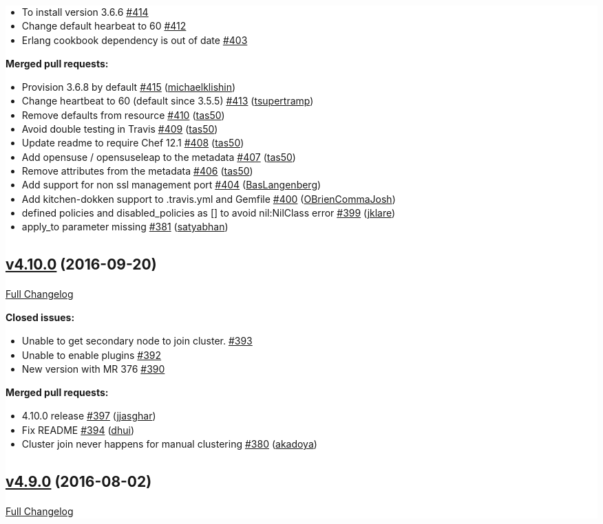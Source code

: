 - To install version 3.6.6 [\#414](https://github.com/rabbitmq/chef-cookbook/issues/414)
- Change default hearbeat to 60 [\#412](https://github.com/rabbitmq/chef-cookbook/issues/412)
- Erlang cookbook dependency is out of date [\#403](https://github.com/rabbitmq/chef-cookbook/issues/403)

**Merged pull requests:**

- Provision 3.6.8 by default [\#415](https://github.com/rabbitmq/chef-cookbook/pull/415) ([michaelklishin](https://github.com/michaelklishin))
- Change heartbeat to 60 \(default since 3.5.5\) [\#413](https://github.com/rabbitmq/chef-cookbook/pull/413) ([tsupertramp](https://github.com/tsupertramp))
- Remove defaults from resource [\#410](https://github.com/rabbitmq/chef-cookbook/pull/410) ([tas50](https://github.com/tas50))
- Avoid double testing in Travis [\#409](https://github.com/rabbitmq/chef-cookbook/pull/409) ([tas50](https://github.com/tas50))
- Update readme to require Chef 12.1 [\#408](https://github.com/rabbitmq/chef-cookbook/pull/408) ([tas50](https://github.com/tas50))
- Add opensuse / opensuseleap to the metadata [\#407](https://github.com/rabbitmq/chef-cookbook/pull/407) ([tas50](https://github.com/tas50))
- Remove attributes from the metadata [\#406](https://github.com/rabbitmq/chef-cookbook/pull/406) ([tas50](https://github.com/tas50))
- Add support for non ssl management port [\#404](https://github.com/rabbitmq/chef-cookbook/pull/404) ([BasLangenberg](https://github.com/BasLangenberg))
- Add kitchen-dokken support to .travis.yml and Gemfile [\#400](https://github.com/rabbitmq/chef-cookbook/pull/400) ([OBrienCommaJosh](https://github.com/OBrienCommaJosh))
- defined policies and disabled\_policies as \[\] to avoid nil:NilClass error [\#399](https://github.com/rabbitmq/chef-cookbook/pull/399) ([jklare](https://github.com/jklare))
- apply\_to parameter missing [\#381](https://github.com/rabbitmq/chef-cookbook/pull/381) ([satyabhan](https://github.com/satyabhan))

## [v4.10.0](https://github.com/rabbitmq/chef-cookbook/tree/v4.10.0) (2016-09-20)
[Full Changelog](https://github.com/rabbitmq/chef-cookbook/compare/v4.9.0...v4.10.0)

**Closed issues:**

- Unable to get secondary node to join cluster. [\#393](https://github.com/rabbitmq/chef-cookbook/issues/393)
- Unable to enable plugins [\#392](https://github.com/rabbitmq/chef-cookbook/issues/392)
- New version with MR 376 [\#390](https://github.com/rabbitmq/chef-cookbook/issues/390)

**Merged pull requests:**

- 4.10.0 release [\#397](https://github.com/rabbitmq/chef-cookbook/pull/397) ([jjasghar](https://github.com/jjasghar))
- Fix README [\#394](https://github.com/rabbitmq/chef-cookbook/pull/394) ([dhui](https://github.com/dhui))
- Cluster join never happens for manual clustering [\#380](https://github.com/rabbitmq/chef-cookbook/pull/380) ([akadoya](https://github.com/akadoya))

## [v4.9.0](https://github.com/rabbitmq/chef-cookbook/tree/v4.9.0) (2016-08-02)
[Full Changelog](https://github.com/rabbitmq/chef-cookbook/compare/v4.8.0...v4.9.0)
